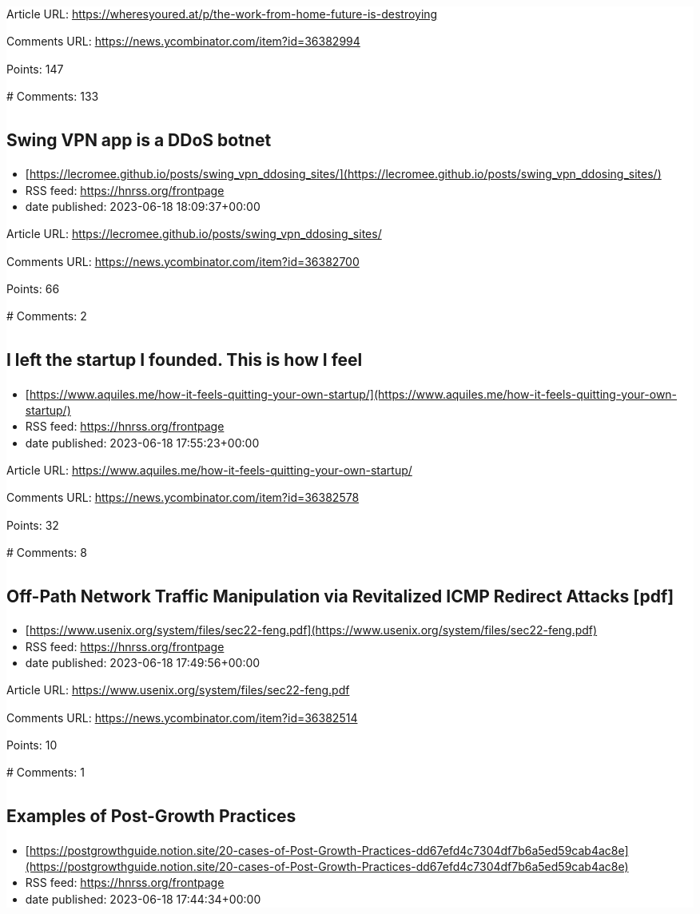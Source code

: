 <p>Article URL: <a href="https://wheresyoured.at/p/the-work-from-home-future-is-destroying">https://wheresyoured.at/p/the-work-from-home-future-is-destroying</a></p>
<p>Comments URL: <a href="https://news.ycombinator.com/item?id=36382994">https://news.ycombinator.com/item?id=36382994</a></p>
<p>Points: 147</p>
<p># Comments: 133</p>

## Swing VPN app is a DDoS botnet
 - [https://lecromee.github.io/posts/swing_vpn_ddosing_sites/](https://lecromee.github.io/posts/swing_vpn_ddosing_sites/)
 - RSS feed: https://hnrss.org/frontpage
 - date published: 2023-06-18 18:09:37+00:00

<p>Article URL: <a href="https://lecromee.github.io/posts/swing_vpn_ddosing_sites/">https://lecromee.github.io/posts/swing_vpn_ddosing_sites/</a></p>
<p>Comments URL: <a href="https://news.ycombinator.com/item?id=36382700">https://news.ycombinator.com/item?id=36382700</a></p>
<p>Points: 66</p>
<p># Comments: 2</p>

## I left the startup I founded. This is how I feel
 - [https://www.aquiles.me/how-it-feels-quitting-your-own-startup/](https://www.aquiles.me/how-it-feels-quitting-your-own-startup/)
 - RSS feed: https://hnrss.org/frontpage
 - date published: 2023-06-18 17:55:23+00:00

<p>Article URL: <a href="https://www.aquiles.me/how-it-feels-quitting-your-own-startup/">https://www.aquiles.me/how-it-feels-quitting-your-own-startup/</a></p>
<p>Comments URL: <a href="https://news.ycombinator.com/item?id=36382578">https://news.ycombinator.com/item?id=36382578</a></p>
<p>Points: 32</p>
<p># Comments: 8</p>

## Off-Path Network Traffic Manipulation via Revitalized ICMP Redirect Attacks [pdf]
 - [https://www.usenix.org/system/files/sec22-feng.pdf](https://www.usenix.org/system/files/sec22-feng.pdf)
 - RSS feed: https://hnrss.org/frontpage
 - date published: 2023-06-18 17:49:56+00:00

<p>Article URL: <a href="https://www.usenix.org/system/files/sec22-feng.pdf">https://www.usenix.org/system/files/sec22-feng.pdf</a></p>
<p>Comments URL: <a href="https://news.ycombinator.com/item?id=36382514">https://news.ycombinator.com/item?id=36382514</a></p>
<p>Points: 10</p>
<p># Comments: 1</p>

## Examples of Post-Growth Practices
 - [https://postgrowthguide.notion.site/20-cases-of-Post-Growth-Practices-dd67efd4c7304df7b6a5ed59cab4ac8e](https://postgrowthguide.notion.site/20-cases-of-Post-Growth-Practices-dd67efd4c7304df7b6a5ed59cab4ac8e)
 - RSS feed: https://hnrss.org/frontpage
 - date published: 2023-06-18 17:44:34+00:00

